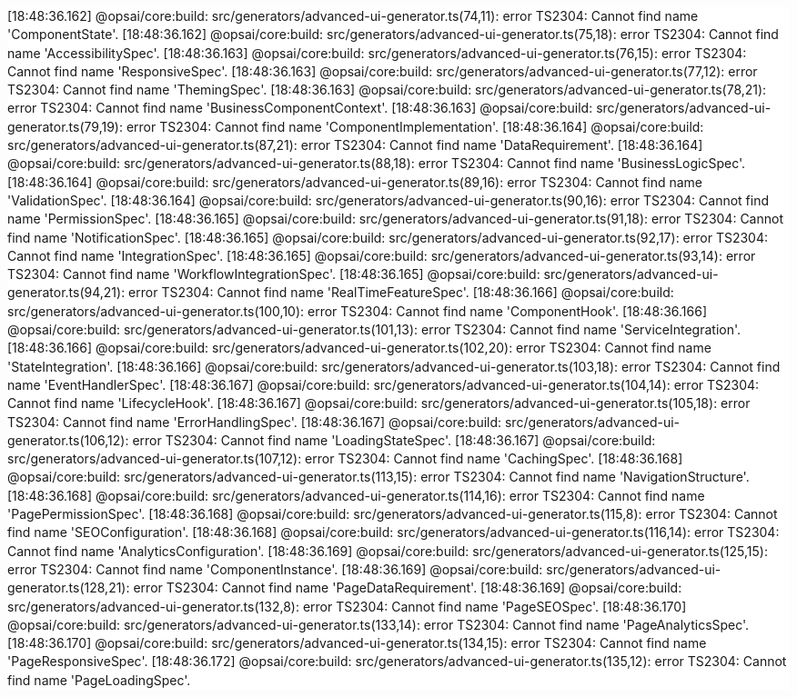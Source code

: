 [18:48:36.162] @opsai/core:build: src/generators/advanced-ui-generator.ts(74,11): error TS2304: Cannot find name 'ComponentState'.
[18:48:36.162] @opsai/core:build: src/generators/advanced-ui-generator.ts(75,18): error TS2304: Cannot find name 'AccessibilitySpec'.
[18:48:36.163] @opsai/core:build: src/generators/advanced-ui-generator.ts(76,15): error TS2304: Cannot find name 'ResponsiveSpec'.
[18:48:36.163] @opsai/core:build: src/generators/advanced-ui-generator.ts(77,12): error TS2304: Cannot find name 'ThemingSpec'.
[18:48:36.163] @opsai/core:build: src/generators/advanced-ui-generator.ts(78,21): error TS2304: Cannot find name 'BusinessComponentContext'.
[18:48:36.163] @opsai/core:build: src/generators/advanced-ui-generator.ts(79,19): error TS2304: Cannot find name 'ComponentImplementation'.
[18:48:36.164] @opsai/core:build: src/generators/advanced-ui-generator.ts(87,21): error TS2304: Cannot find name 'DataRequirement'.
[18:48:36.164] @opsai/core:build: src/generators/advanced-ui-generator.ts(88,18): error TS2304: Cannot find name 'BusinessLogicSpec'.
[18:48:36.164] @opsai/core:build: src/generators/advanced-ui-generator.ts(89,16): error TS2304: Cannot find name 'ValidationSpec'.
[18:48:36.164] @opsai/core:build: src/generators/advanced-ui-generator.ts(90,16): error TS2304: Cannot find name 'PermissionSpec'.
[18:48:36.165] @opsai/core:build: src/generators/advanced-ui-generator.ts(91,18): error TS2304: Cannot find name 'NotificationSpec'.
[18:48:36.165] @opsai/core:build: src/generators/advanced-ui-generator.ts(92,17): error TS2304: Cannot find name 'IntegrationSpec'.
[18:48:36.165] @opsai/core:build: src/generators/advanced-ui-generator.ts(93,14): error TS2304: Cannot find name 'WorkflowIntegrationSpec'.
[18:48:36.165] @opsai/core:build: src/generators/advanced-ui-generator.ts(94,21): error TS2304: Cannot find name 'RealTimeFeatureSpec'.
[18:48:36.166] @opsai/core:build: src/generators/advanced-ui-generator.ts(100,10): error TS2304: Cannot find name 'ComponentHook'.
[18:48:36.166] @opsai/core:build: src/generators/advanced-ui-generator.ts(101,13): error TS2304: Cannot find name 'ServiceIntegration'.
[18:48:36.166] @opsai/core:build: src/generators/advanced-ui-generator.ts(102,20): error TS2304: Cannot find name 'StateIntegration'.
[18:48:36.166] @opsai/core:build: src/generators/advanced-ui-generator.ts(103,18): error TS2304: Cannot find name 'EventHandlerSpec'.
[18:48:36.167] @opsai/core:build: src/generators/advanced-ui-generator.ts(104,14): error TS2304: Cannot find name 'LifecycleHook'.
[18:48:36.167] @opsai/core:build: src/generators/advanced-ui-generator.ts(105,18): error TS2304: Cannot find name 'ErrorHandlingSpec'.
[18:48:36.167] @opsai/core:build: src/generators/advanced-ui-generator.ts(106,12): error TS2304: Cannot find name 'LoadingStateSpec'.
[18:48:36.167] @opsai/core:build: src/generators/advanced-ui-generator.ts(107,12): error TS2304: Cannot find name 'CachingSpec'.
[18:48:36.168] @opsai/core:build: src/generators/advanced-ui-generator.ts(113,15): error TS2304: Cannot find name 'NavigationStructure'.
[18:48:36.168] @opsai/core:build: src/generators/advanced-ui-generator.ts(114,16): error TS2304: Cannot find name 'PagePermissionSpec'.
[18:48:36.168] @opsai/core:build: src/generators/advanced-ui-generator.ts(115,8): error TS2304: Cannot find name 'SEOConfiguration'.
[18:48:36.168] @opsai/core:build: src/generators/advanced-ui-generator.ts(116,14): error TS2304: Cannot find name 'AnalyticsConfiguration'.
[18:48:36.169] @opsai/core:build: src/generators/advanced-ui-generator.ts(125,15): error TS2304: Cannot find name 'ComponentInstance'.
[18:48:36.169] @opsai/core:build: src/generators/advanced-ui-generator.ts(128,21): error TS2304: Cannot find name 'PageDataRequirement'.
[18:48:36.169] @opsai/core:build: src/generators/advanced-ui-generator.ts(132,8): error TS2304: Cannot find name 'PageSEOSpec'.
[18:48:36.170] @opsai/core:build: src/generators/advanced-ui-generator.ts(133,14): error TS2304: Cannot find name 'PageAnalyticsSpec'.
[18:48:36.170] @opsai/core:build: src/generators/advanced-ui-generator.ts(134,15): error TS2304: Cannot find name 'PageResponsiveSpec'.
[18:48:36.172] @opsai/core:build: src/generators/advanced-ui-generator.ts(135,12): error TS2304: Cannot find name 'PageLoadingSpec'.